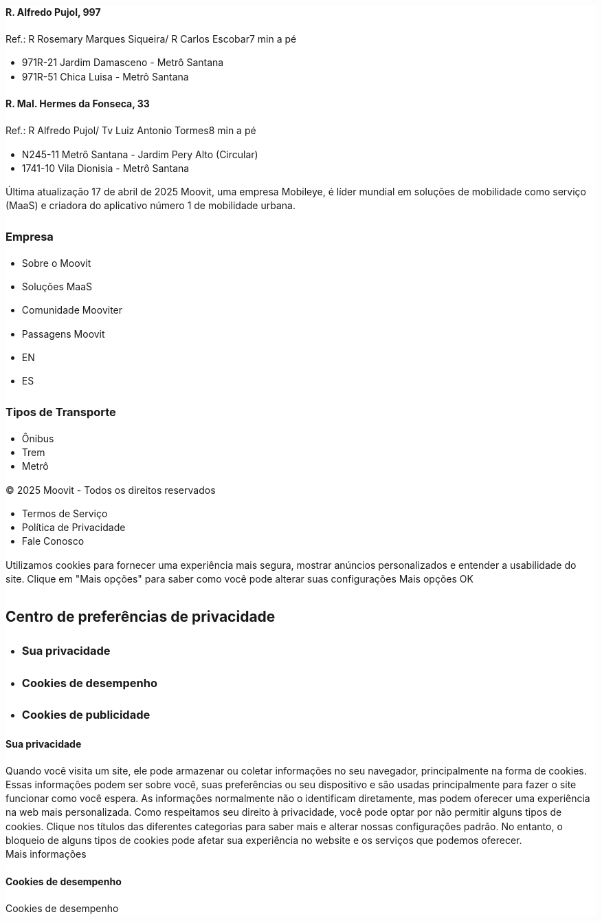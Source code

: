 
#### R. Alfredo Pujol, 997
Ref.: R Rosemary Marques Siqueira/ R Carlos Escobar7 min a pé
  * 971R-21
Jardim Damasceno - Metrô Santana
  * 971R-51
Chica Luisa - Metrô Santana


#### R. Mal. Hermes da Fonseca, 33
Ref.: R Alfredo Pujol/ Tv Luiz Antonio Tormes8 min a pé
  * N245-11
Metrô Santana - Jardim Pery Alto (Circular)
  * 1741-10
Vila Dionisia - Metrô Santana


Última atualização 17 de abril de 2025
Moovit, uma empresa Mobileye, é líder mundial em soluções de mobilidade como serviço (MaaS) e criadora do aplicativo número 1 de mobilidade urbana.
### Empresa
  * Sobre o Moovit
  * Soluções MaaS
  * Comunidade Mooviter
  * Passagens Moovit


  * EN
  * ES


### Tipos de Transporte
  * Ônibus
  * Trem
  * Metrô


© 2025 Moovit - Todos os direitos reservados
  * Termos de Serviço
  * Política de Privacidade
  * Fale Conosco


Utilizamos cookies para fornecer uma experiência mais segura, mostrar anúncios personalizados e entender a usabilidade do site. Clique em "Mais opções" para saber como você pode alterar suas configurações
Mais opções OK
## Centro de preferências de privacidade
  * ### Sua privacidade
  * ### Cookies de desempenho
  * ### Cookies de publicidade


#### Sua privacidade
Quando você visita um site, ele pode armazenar ou coletar informações no seu navegador, principalmente na forma de cookies. Essas informações podem ser sobre você, suas preferências ou seu dispositivo e são usadas principalmente para fazer o site funcionar como você espera. As informações normalmente não o identificam diretamente, mas podem oferecer uma experiência na web mais personalizada. Como respeitamos seu direito à privacidade, você pode optar por não permitir alguns tipos de cookies. Clique nos títulos das diferentes categorias para saber mais e alterar nossas configurações padrão. No entanto, o bloqueio de alguns tipos de cookies pode afetar sua experiência no website e os serviços que podemos oferecer.   
Mais informações
#### Cookies de desempenho
Cookies de desempenho